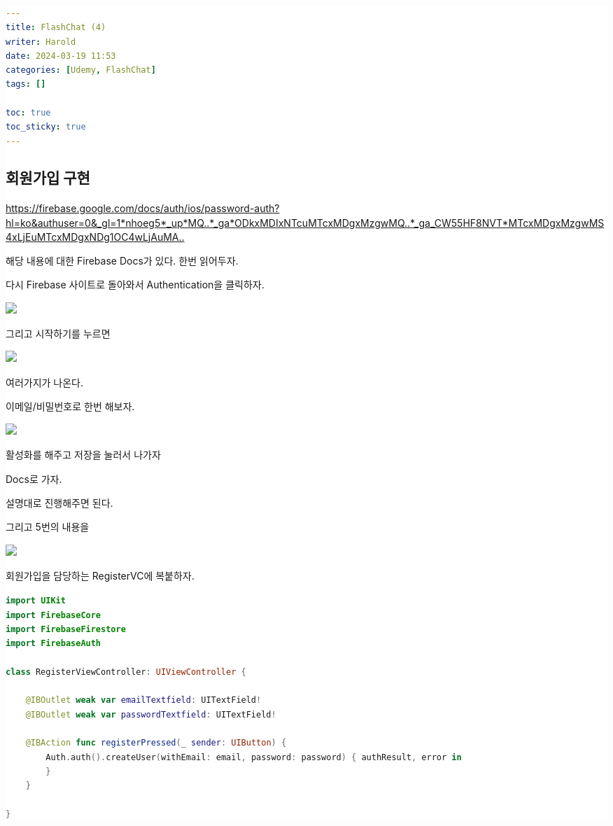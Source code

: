 ```yaml
---
title: FlashChat (4)
writer: Harold
date: 2024-03-19 11:53
categories: [Udemy, FlashChat]
tags: []

toc: true
toc_sticky: true
---
```


## 회원가입 구현

<https://firebase.google.com/docs/auth/ios/password-auth?hl=ko&authuser=0&_gl=1*nhoeg5*_up*MQ..*_ga*ODkxMDIxNTcuMTcxMDgxMzgwMQ..*_ga_CW55HF8NVT*MTcxMDgxMzgwMS4xLjEuMTcxMDgxNDg1OC4wLjAuMA..>

해당 내용에 대한 Firebase Docs가 있다. 한번 읽어두자.

다시 Firebase 사이트로 돌아와서 Authentication을 클릭하자.

![](https://i.esdrop.com/d/f/NrA2xlqacz/T2lreZLi8E.png)

그리고 시작하기를 누르면 

![](https://i.esdrop.com/d/f/NrA2xlqacz/rWPaBc5xEp.png)

여러가지가 나온다.

이메일/비밀번호로 한번 해보자.

![](https://i.esdrop.com/d/f/NrA2xlqacz/nAtnF1vEH5.png)

활성화를 해주고 저장을 눌러서 나가자

Docs로 가자.

설명대로 진행해주면 된다.

그리고 5번의 내용을

![](https://i.esdrop.com/d/f/NrA2xlqacz/1uCWgnqWjQ.png)

회원가입을 담당하는 RegisterVC에 복붙하자.

```swift
import UIKit
import FirebaseCore
import FirebaseFirestore
import FirebaseAuth

class RegisterViewController: UIViewController {

    @IBOutlet weak var emailTextfield: UITextField!
    @IBOutlet weak var passwordTextfield: UITextField!
    
    @IBAction func registerPressed(_ sender: UIButton) {
        Auth.auth().createUser(withEmail: email, password: password) { authResult, error in
        }
    }
    
}
```
